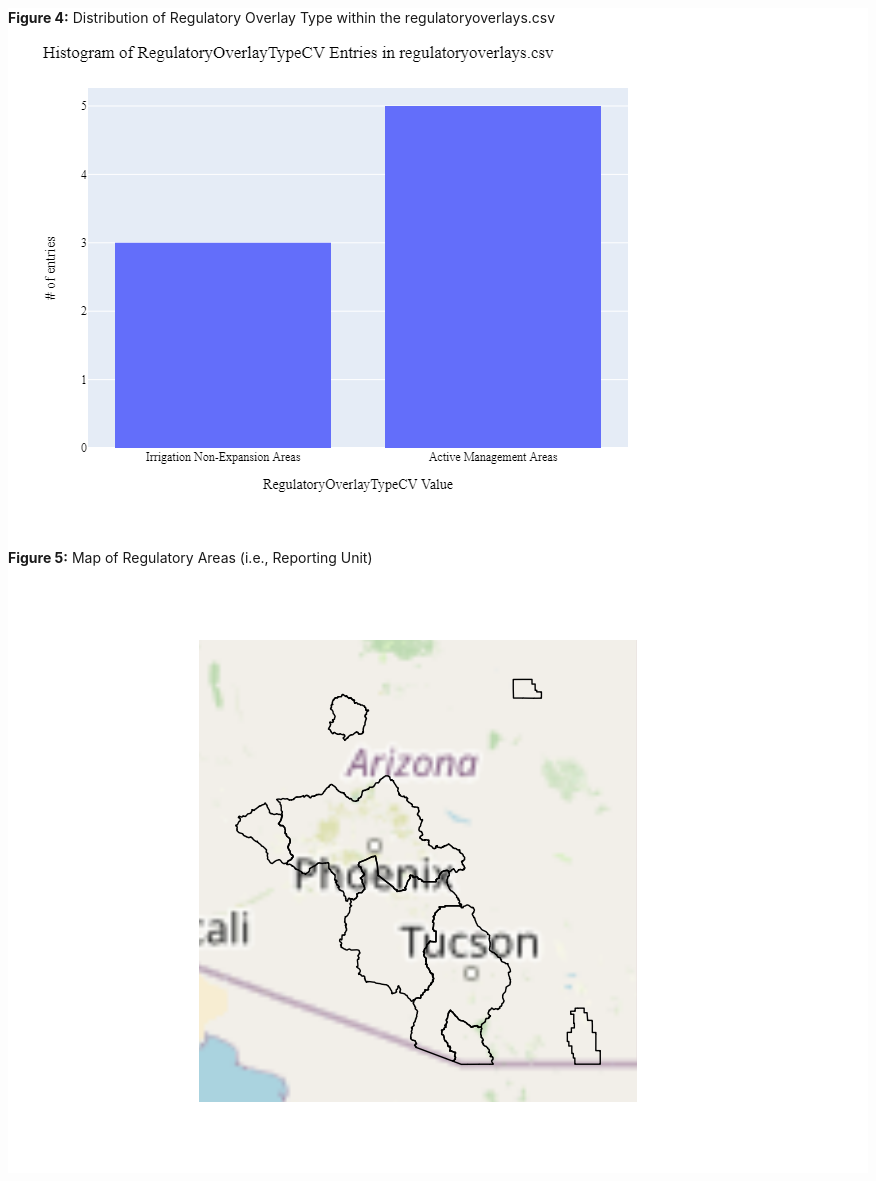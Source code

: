 **Figure 4:** Distribution of Regulatory Overlay Type within the regulatoryoverlays.csv
![](figures/RegulatoryOverlayTypeCV.png)

**Figure 5:** Map of Regulatory Areas (i.e., Reporting Unit)
![](figures/ReportingUnitMap.png)
